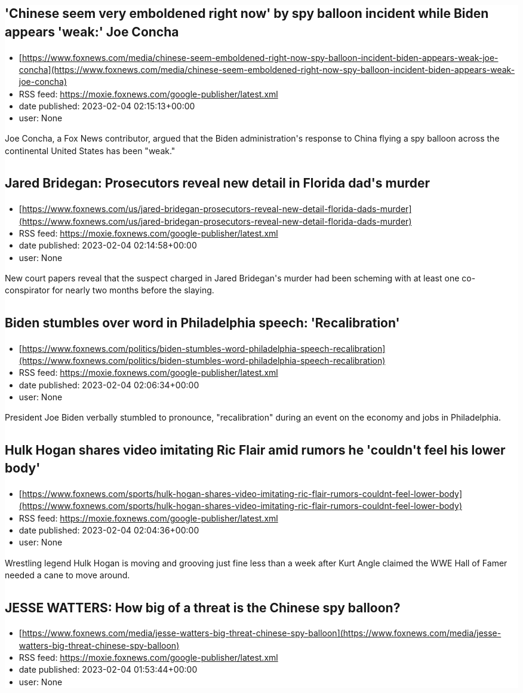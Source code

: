 ## 'Chinese seem very emboldened right now' by spy balloon incident while Biden appears 'weak:' Joe Concha
 - [https://www.foxnews.com/media/chinese-seem-emboldened-right-now-spy-balloon-incident-biden-appears-weak-joe-concha](https://www.foxnews.com/media/chinese-seem-emboldened-right-now-spy-balloon-incident-biden-appears-weak-joe-concha)
 - RSS feed: https://moxie.foxnews.com/google-publisher/latest.xml
 - date published: 2023-02-04 02:15:13+00:00
 - user: None

Joe Concha, a Fox News contributor, argued that the Biden administration's response to China flying a spy balloon across the continental United States has been "weak."

## Jared Bridegan: Prosecutors reveal new detail in Florida dad's murder
 - [https://www.foxnews.com/us/jared-bridegan-prosecutors-reveal-new-detail-florida-dads-murder](https://www.foxnews.com/us/jared-bridegan-prosecutors-reveal-new-detail-florida-dads-murder)
 - RSS feed: https://moxie.foxnews.com/google-publisher/latest.xml
 - date published: 2023-02-04 02:14:58+00:00
 - user: None

New court papers reveal that the suspect charged in Jared Bridegan's murder had been scheming with at least one co-conspirator for nearly two months before the slaying.

## Biden stumbles over word in Philadelphia speech: 'Recalibration'
 - [https://www.foxnews.com/politics/biden-stumbles-word-philadelphia-speech-recalibration](https://www.foxnews.com/politics/biden-stumbles-word-philadelphia-speech-recalibration)
 - RSS feed: https://moxie.foxnews.com/google-publisher/latest.xml
 - date published: 2023-02-04 02:06:34+00:00
 - user: None

President Joe Biden verbally stumbled to pronounce, "recalibration" during an event on the economy and jobs in Philadelphia.

## Hulk Hogan shares video imitating Ric Flair amid rumors he 'couldn't feel his lower body'
 - [https://www.foxnews.com/sports/hulk-hogan-shares-video-imitating-ric-flair-rumors-couldnt-feel-lower-body](https://www.foxnews.com/sports/hulk-hogan-shares-video-imitating-ric-flair-rumors-couldnt-feel-lower-body)
 - RSS feed: https://moxie.foxnews.com/google-publisher/latest.xml
 - date published: 2023-02-04 02:04:36+00:00
 - user: None

Wrestling legend Hulk Hogan is moving and grooving just fine less than a week after Kurt Angle claimed the WWE Hall of Famer needed a cane to move around.

## JESSE WATTERS: How big of a threat is the Chinese spy balloon?
 - [https://www.foxnews.com/media/jesse-watters-big-threat-chinese-spy-balloon](https://www.foxnews.com/media/jesse-watters-big-threat-chinese-spy-balloon)
 - RSS feed: https://moxie.foxnews.com/google-publisher/latest.xml
 - date published: 2023-02-04 01:53:44+00:00
 - user: None
